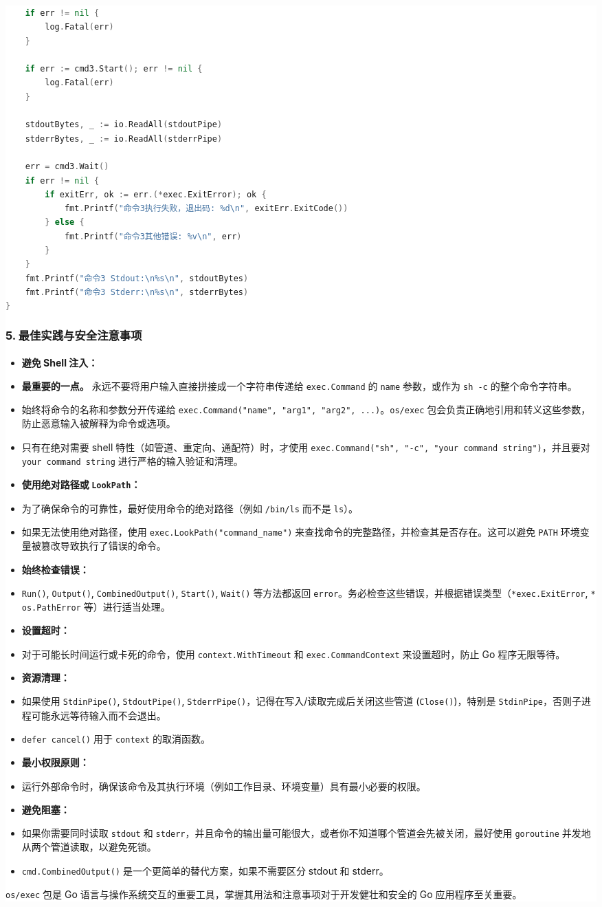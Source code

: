 ```go
	if err != nil {
		log.Fatal(err)
	}

	if err := cmd3.Start(); err != nil {
		log.Fatal(err)
	}

	stdoutBytes, _ := io.ReadAll(stdoutPipe)
	stderrBytes, _ := io.ReadAll(stderrPipe)

	err = cmd3.Wait()
	if err != nil {
		if exitErr, ok := err.(*exec.ExitError); ok {
			fmt.Printf("命令3执行失败，退出码: %d\n", exitErr.ExitCode())
		} else {
			fmt.Printf("命令3其他错误: %v\n", err)
		}
	}
	fmt.Printf("命令3 Stdout:\n%s\n", stdoutBytes)
	fmt.Printf("命令3 Stderr:\n%s\n", stderrBytes)
}
```

### 5. 最佳实践与安全注意事项

* **避免 Shell 注入：**
 * **最重要的一点。** 永远不要将用户输入直接拼接成一个字符串传递给 `exec.Command` 的 `name` 参数，或作为 `sh -c` 的整个命令字符串。
 * 始终将命令的名称和参数分开传递给 `exec.Command("name", "arg1", "arg2", ...)`。`os/exec` 包会负责正确地引用和转义这些参数，防止恶意输入被解释为命令或选项。
 * 只有在绝对需要 shell 特性（如管道、重定向、通配符）时，才使用 `exec.Command("sh", "-c", "your command string")`，并且要对 `your command string` 进行严格的输入验证和清理。

* **使用绝对路径或 `LookPath`：**
 * 为了确保命令的可靠性，最好使用命令的绝对路径（例如 `/bin/ls` 而不是 `ls`）。
 * 如果无法使用绝对路径，使用 `exec.LookPath("command_name")` 来查找命令的完整路径，并检查其是否存在。这可以避免 `PATH` 环境变量被篡改导致执行了错误的命令。

* **始终检查错误：**
 * `Run()`, `Output()`, `CombinedOutput()`, `Start()`, `Wait()` 等方法都返回 `error`。务必检查这些错误，并根据错误类型（`*exec.ExitError`, `*os.PathError` 等）进行适当处理。

* **设置超时：**
 * 对于可能长时间运行或卡死的命令，使用 `context.WithTimeout` 和 `exec.CommandContext` 来设置超时，防止 Go 程序无限等待。

* **资源清理：**
 * 如果使用 `StdinPipe()`, `StdoutPipe()`, `StderrPipe()`，记得在写入/读取完成后关闭这些管道 (`Close()`)，特别是 `StdinPipe`，否则子进程可能永远等待输入而不会退出。
 * `defer cancel()` 用于 `context` 的取消函数。

* **最小权限原则：**
 * 运行外部命令时，确保该命令及其执行环境（例如工作目录、环境变量）具有最小必要的权限。

* **避免阻塞：**
 * 如果你需要同时读取 `stdout` 和 `stderr`，并且命令的输出量可能很大，或者你不知道哪个管道会先被关闭，最好使用 `goroutine` 并发地从两个管道读取，以避免死锁。
 * `cmd.CombinedOutput()` 是一个更简单的替代方案，如果不需要区分 stdout 和 stderr。

`os/exec` 包是 Go 语言与操作系统交互的重要工具，掌握其用法和注意事项对于开发健壮和安全的 Go 应用程序至关重要。
